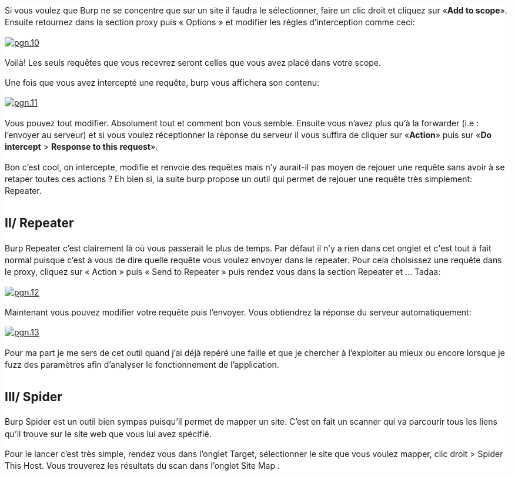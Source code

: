 Si vous voulez que Burp ne se concentre que sur un site il faudra le sélectionner, faire un clic droit et cliquez sur «**Add to scope**». Ensuite retournez dans la section proxy puis « Options » et modifier les règles d’interception comme ceci:

[![pgn.10](https://user-images.githubusercontent.com/38256925/71327332-7cfa5200-2507-11ea-9958-3fe680920578.png)](https://user-images.githubusercontent.com/38256925/71327332-7cfa5200-2507-11ea-9958-3fe680920578.png)

Voilà! Les seuls requêtes que vous recevrez seront celles que vous avez placé dans votre scope.

Une fois que vous avez intercepté une requête, burp vous affichera son contenu:

[![pgn.11](https://user-images.githubusercontent.com/38256925/71327336-85528d00-2507-11ea-9342-302b4561c12c.png)](https://user-images.githubusercontent.com/38256925/71327336-85528d00-2507-11ea-9342-302b4561c12c.png)

Vous pouvez tout modifier. Absolument tout et comment bon vous semble. Ensuite vous n’avez plus qu’à la forwarder \(i.e : l’envoyer au serveur\) et si vous voulez réceptionner la réponse du serveur il vous suffira de cliquer sur «**Action**» puis sur «**Do intercept** &gt; **Response to this request**».

Bon c’est cool, on intercepte, modifie et renvoie des requêtes mais n’y aurait-il pas moyen de rejouer une requête sans avoir à se retaper toutes ces actions ? Eh bien si, la suite burp propose un outil qui permet de rejouer une requête très simplement: Repeater.

## II/ Repeater

Burp Repeater c’est clairement là où vous passerait le plus de temps. Par défaut il n’y a rien dans cet onglet et c'est tout à fait normal puisque c’est à vous de dire quelle requête vous voulez envoyer dans le repeater. Pour cela choisissez une requête dans le proxy, cliquez sur « Action » puis « Send to Repeater » puis rendez vous dans la section Repeater et … Tadaa:

[![pgn.12](https://user-images.githubusercontent.com/38256925/71327343-8e435e80-2507-11ea-83ac-ec6766fbbd76.png)](https://user-images.githubusercontent.com/38256925/71327343-8e435e80-2507-11ea-83ac-ec6766fbbd76.png)

Maintenant vous pouvez modifier votre requête puis l’envoyer. Vous obtiendrez la réponse du serveur automatiquement:

[![pgn.13](https://user-images.githubusercontent.com/38256925/71327345-969b9980-2507-11ea-875e-2f24a26f8bae.png)](https://user-images.githubusercontent.com/38256925/71327345-969b9980-2507-11ea-875e-2f24a26f8bae.png)

Pour ma part je me sers de cet outil quand j’ai déjà repéré une faille et que je chercher à l’exploiter au mieux ou encore lorsque je fuzz des paramètres afin d’analyser le fonctionnement de l’application.

## III/ Spider

Burp Spider est un outil bien sympas puisqu’il permet de mapper un site. C’est en fait un scanner qui va parcourir tous les liens qu’il trouve sur le site web que vous lui avez spécifié.

Pour le lancer c’est très simple, rendez vous dans l’onglet Target, sélectionner le site que vous voulez mapper, clic droit &gt; Spider This Host. Vous trouverez les résultats du scan dans l’onglet Site Map :
